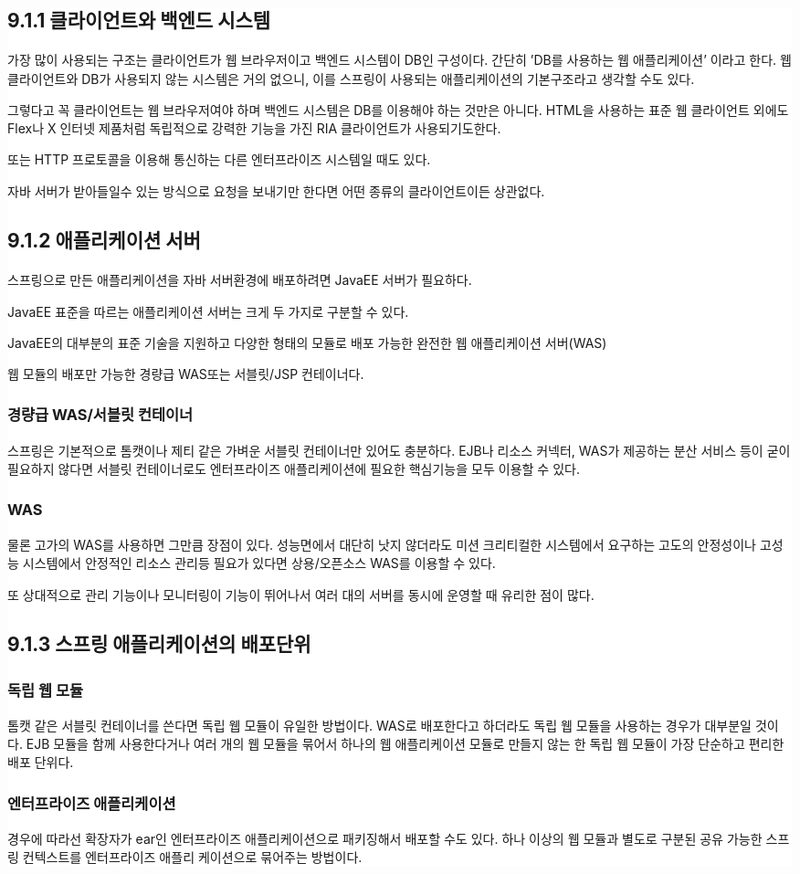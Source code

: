 ## 9.1.1 클라이언트와 백엔드 시스템

가장 많이 사용되는 구조는 클라이언트가 웹 브라우저이고 백엔드 시스템이 DB인 구성이다. 간단히 ’DB를 사용하는 웹 애플리케이션’ 이라고 한다. 웹 클라이언트와 DB가 사용되지 않는 시스템은 거의 없으니, 이를 스프링이 사용되는 애플리케이션의 기본구조라고 생각할 수도 있다.

 

그렇다고 꼭 클라이언트는 웹 브라우저여야 하며 백엔드 시스템은 DB를 이용해야 하는 것만은 아니다. HTML을 사용하는 표준 웹 클라이언트 외에도 Flex나 X 인터넷 제품처럼 독립적으로 강력한 기능을 가진 RIA 클라이언트가 사용되기도한다. 

또는 HTTP 프로토콜을 이용해 통신하는 다른 엔터프라이즈 시스템일 때도 있다.

 

자바 서버가 받아들일수 있는 방식으로 요청을 보내기만 한다면 어떤 종류의 클라이언트이든 상관없다.





## 9.1.2 애플리케이션 서버

스프링으로 만든 애플리케이션을 자바 서버환경에 배포하려면 JavaEE 서버가 필요하다.

JavaEE 표준을 따르는 애플리케이션 서버는 크게 두 가지로 구분할 수 있다.

JavaEE의 대부분의 표준 기술을 지원하고 다양한 형태의 모듈로 배포 가능한 완전한 웹 애플리케이션 서버(WAS)

웹 모듈의 배포만 가능한 경량급 WAS또는 서블릿/JSP 컨테이너다.

 

### 경량급 WAS/서블릿 컨테이너

스프링은 기본적으로 톰캣이나 제티 같은 가벼운 서블릿 컨테이너만 있어도 충분하다. EJB나 리소스 커넥터, WAS가 제공하는 분산 서비스 등이 굳이 필요하지 않다면 서블릿 컨테이너로도 엔터프라이즈 애플리케이션에 필요한 핵심기능을 모두 이용할 수 있다.

 

### WAS

물론 고가의 WAS를 사용하면 그만큼 장점이 있다. 성능면에서 대단히 낫지 않더라도 미션 크리티컬한 시스템에서 요구하는 고도의 안정성이나 고성능 시스템에서 안정적인 리소스 관리등 필요가 있다면 상용/오픈소스 WAS를 이용할 수 있다.

또 상대적으로 관리 기능이나 모니터링이 기능이 뛰어나서 여러 대의 서버를 동시에 운영할 때 유리한 점이 많다.



## 9.1.3 스프링 애플리케이션의 배포단위

### 독립 웹 모듈


톰캣 같은 서블릿 컨테이너를 쓴다면 독립 웹 모듈이 유일한 방법이다. WAS로 배포한다고 하더라도 독립 웹 모듈을 사용하는 경우가 대부분일 것이다. EJB 모듈을 함께 사용한다거나 여러 개의 웹 모듈을 묶어서 하나의 웹 애플리케이션 모듈로 만들지 않는 한 독립 웹 모듈이 가장 단순하고 편리한 배포 단위다.

 

### 엔터프라이즈 애플리케이션

경우에 따라선 확장자가 ear인 엔터프라이즈 애플리케이션으로 패키징해서 배포할 수도 있다. 하나 이상의 웹 모듈과 별도로 구분된 공유 가능한 스프링 컨텍스트를 엔터프라이즈 애플리 케이션으로 묶어주는 방법이다.
